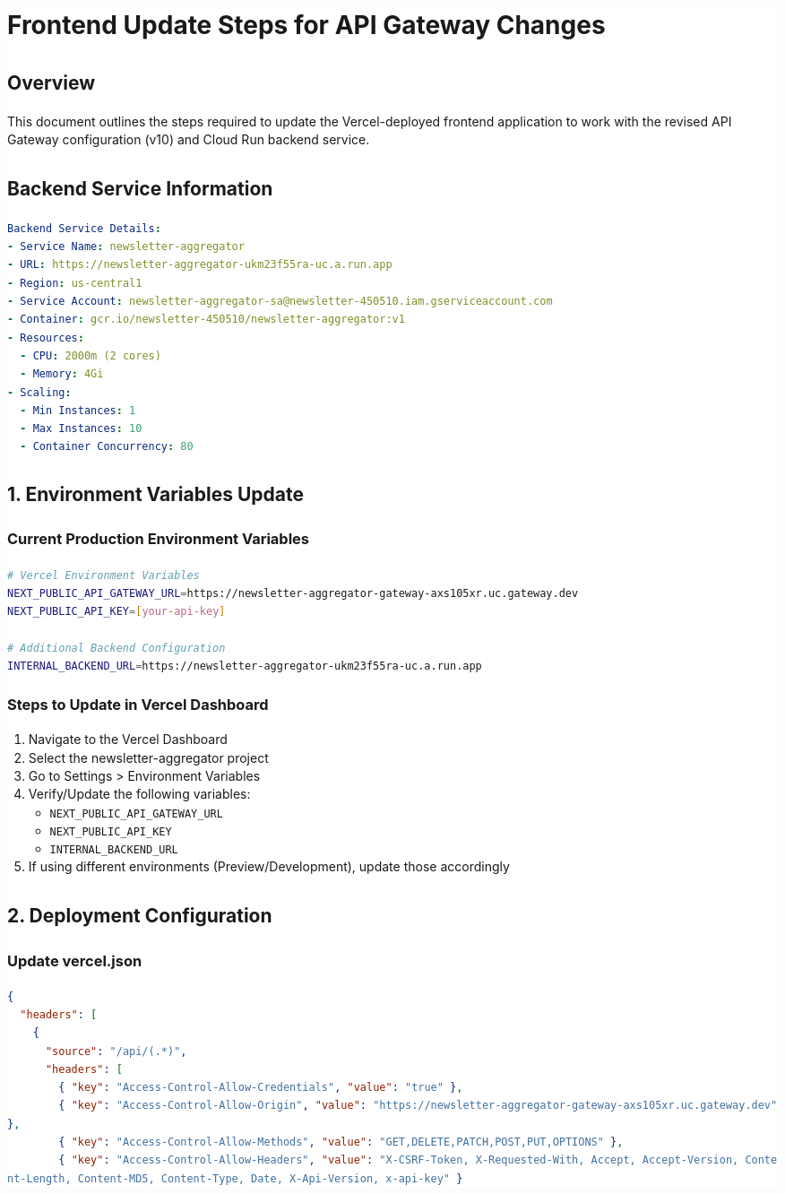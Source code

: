 # Frontend Update Steps for API Gateway Changes

## Overview
This document outlines the steps required to update the Vercel-deployed frontend application to work with the revised API Gateway configuration (v10) and Cloud Run backend service.

## Backend Service Information
```yaml
Backend Service Details:
- Service Name: newsletter-aggregator
- URL: https://newsletter-aggregator-ukm23f55ra-uc.a.run.app
- Region: us-central1
- Service Account: newsletter-aggregator-sa@newsletter-450510.iam.gserviceaccount.com
- Container: gcr.io/newsletter-450510/newsletter-aggregator:v1
- Resources:
  - CPU: 2000m (2 cores)
  - Memory: 4Gi
- Scaling:
  - Min Instances: 1
  - Max Instances: 10
  - Container Concurrency: 80
```

## 1. Environment Variables Update

### Current Production Environment Variables
```bash
# Vercel Environment Variables
NEXT_PUBLIC_API_GATEWAY_URL=https://newsletter-aggregator-gateway-axs105xr.uc.gateway.dev
NEXT_PUBLIC_API_KEY=[your-api-key]

# Additional Backend Configuration
INTERNAL_BACKEND_URL=https://newsletter-aggregator-ukm23f55ra-uc.a.run.app
```

### Steps to Update in Vercel Dashboard
1. Navigate to the Vercel Dashboard
2. Select the newsletter-aggregator project
3. Go to Settings > Environment Variables
4. Verify/Update the following variables:
   - `NEXT_PUBLIC_API_GATEWAY_URL`
   - `NEXT_PUBLIC_API_KEY`
   - `INTERNAL_BACKEND_URL`
5. If using different environments (Preview/Development), update those accordingly

## 2. Deployment Configuration

### Update vercel.json
```json
{
  "headers": [
    {
      "source": "/api/(.*)",
      "headers": [
        { "key": "Access-Control-Allow-Credentials", "value": "true" },
        { "key": "Access-Control-Allow-Origin", "value": "https://newsletter-aggregator-gateway-axs105xr.uc.gateway.dev" },
        { "key": "Access-Control-Allow-Methods", "value": "GET,DELETE,PATCH,POST,PUT,OPTIONS" },
        { "key": "Access-Control-Allow-Headers", "value": "X-CSRF-Token, X-Requested-With, Accept, Accept-Version, Content-Length, Content-MD5, Content-Type, Date, X-Api-Version, x-api-key" }
```